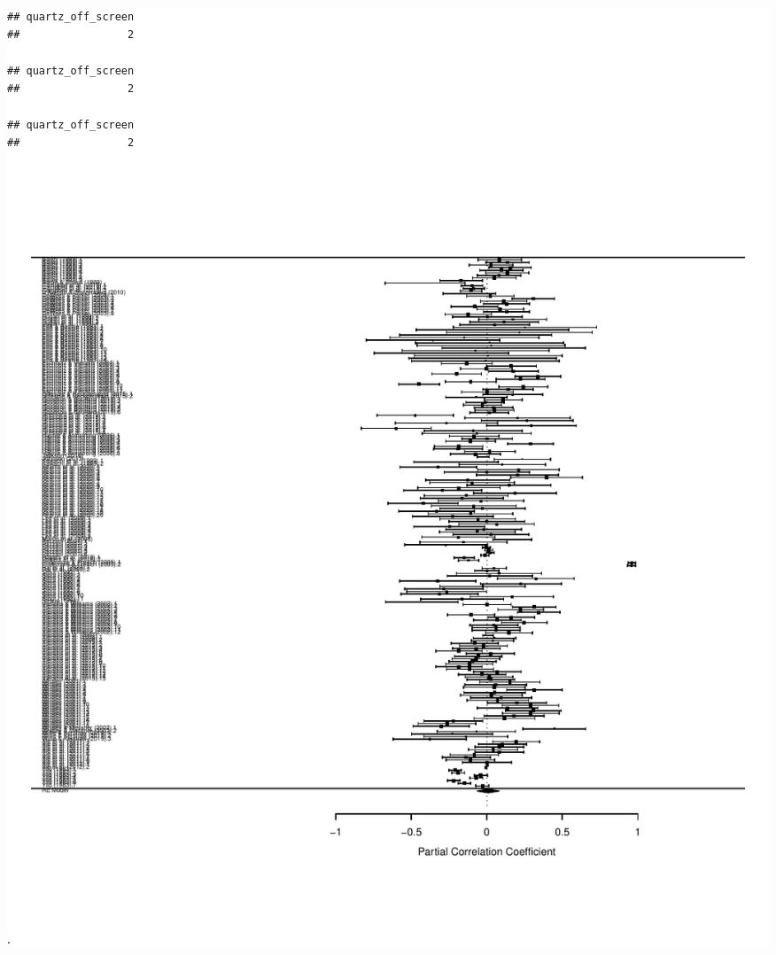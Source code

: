     ## quartz_off_screen 
    ##                 2

    ## quartz_off_screen 
    ##                 2

    ## quartz_off_screen 
    ##                 2

![Forest plot: all](Data/PlotsTables/forestplot_all.pdf).
